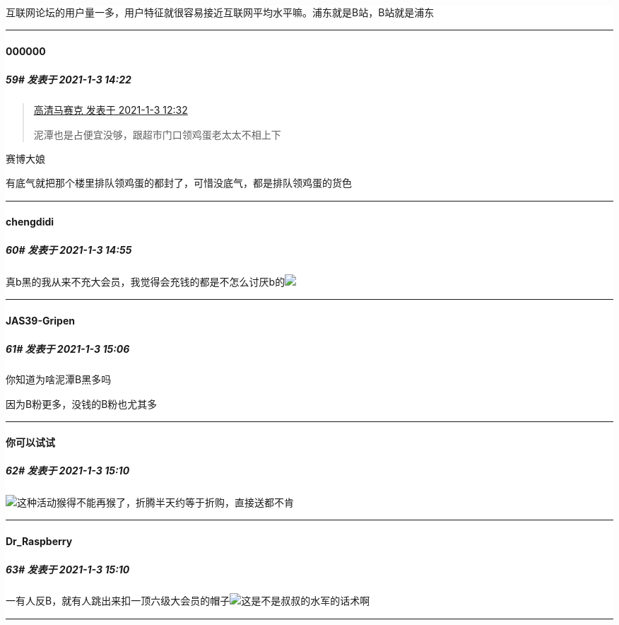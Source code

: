 
互联网论坛的用户量一多，用户特征就很容易接近互联网平均水平嘛。浦东就是B站，B站就是浦东


-----

####  000000  
##### 59#       发表于 2021-1-3 14:22


<blockquote><a href="httphttps://bbs.saraba1st.com/2b/forum.php?mod=redirect&amp;goto=findpost&amp;pid=49924910&amp;ptid=1980970" target="_blank">高清马赛克 发表于 2021-1-3 12:32</a>

泥潭也是占便宜没够，跟超市门口领鸡蛋老太太不相上下</blockquote>
赛博大娘

有底气就把那个楼里排队领鸡蛋的都封了，可惜没底气，都是排队领鸡蛋的货色


-----

####  chengdidi  
##### 60#       发表于 2021-1-3 14:55


真b黑的我从来不充大会员，我觉得会充钱的都是不怎么讨厌b的<img src="https://static.saraba1st.com/image/smiley/face2017/053.png" referrerpolicy="no-referrer">


-----

####  JAS39-Gripen  
##### 61#       发表于 2021-1-3 15:06


你知道为啥泥潭B黑多吗


因为B粉更多，没钱的B粉也尤其多


-----

####  你可以试试  
##### 62#       发表于 2021-1-3 15:10


<img src="https://static.saraba1st.com/image/smiley/face2017/053.png" referrerpolicy="no-referrer">这种活动猴得不能再猴了，折腾半天约等于折购，直接送都不肯


-----

####  Dr_Raspberry  
##### 63#       发表于 2021-1-3 15:10


一有人反B，就有人跳出来扣一顶六级大会员的帽子<img src="https://static.saraba1st.com/image/smiley/face2017/008.png" referrerpolicy="no-referrer">这是不是叔叔的水军的话术啊


-----
